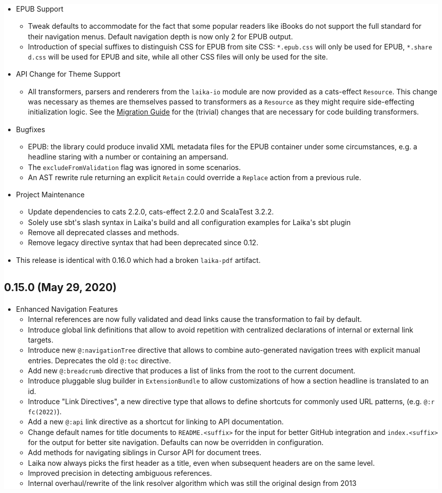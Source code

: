     
* EPUB Support
    * Tweak defaults to accommodate for the fact that some popular readers like iBooks do not support the full standard
      for their navigation menus. Default navigation depth is now only 2 for EPUB output.
    * Introduction of special suffixes to distinguish CSS for EPUB from site CSS: `*.epub.css` will only be used 
      for EPUB, `*.shared.css` will be used for EPUB and site, while all other CSS files will only be used for the site.
    
* API Change for Theme Support
    * All transformers, parsers and renderers from the `laika-io` module are now provided as a cats-effect `Resource`.
      This change was necessary as themes are themselves passed to transformers as a `Resource` as they might
      require side-effecting initialization logic.
      See the [Migration Guide](07-migration-guide.md#versions-older-than-0-16-0) for the (trivial) changes that are necessary for code building transformers.

* Bugfixes
    * EPUB: the library could produce invalid XML metadata files for the EPUB container under some circumstances,
      e.g. a headline staring with a number or containing an ampersand.
    * The `excludeFromValidation` flag was ignored in some scenarios.
    * An AST rewrite rule returning an explicit `Retain` could override a `Replace` action from a previous rule.

* Project Maintenance
    * Update dependencies to cats 2.2.0, cats-effect 2.2.0 and ScalaTest 3.2.2.
    * Solely use sbt's slash syntax in Laika's build and all configuration examples for Laika's sbt plugin
    * Remove all deprecated classes and methods.
    * Remove legacy directive syntax that had been deprecated since 0.12.
    
* This release is identical with 0.16.0 which had a broken `laika-pdf` artifact.


0.15.0 (May 29, 2020)
---------------------

* Enhanced Navigation Features
    * Internal references are now fully validated and dead links cause the transformation to fail by default.
    * Introduce global link definitions that allow to avoid repetition with centralized declarations of internal
      or external link targets.
    * Introduce new `@:navigationTree` directive that allows to combine auto-generated navigation trees
      with explicit manual entries. Deprecates the old `@:toc` directive.
    * Add new `@:breadcrumb` directive that produces a list of links from the root to the current document.
    * Introduce pluggable slug builder in `ExtensionBundle` to allow customizations of how a section headline
      is translated to an id.
    * Introduce "Link Directives", a new directive type that allows to define shortcuts for commonly used
      URL patterns, (e.g. `@:rfc(2022)`).
    * Add a new `@:api` link directive as a shortcut for linking to API documentation.
    * Change default names for title documents to `README.<suffix>` for the input for better GitHub integration 
      and `index.<suffix>` for the output for better site navigation.
      Defaults can now be overridden in configuration.
    * Add methods for navigating siblings in Cursor API for document trees.
    * Laika now always picks the first header as a title, even when subsequent headers are on the same level.
    * Improved precision in detecting ambiguous references.
    * Internal overhaul/rewrite of the link resolver algorithm which was still the original design from 2013